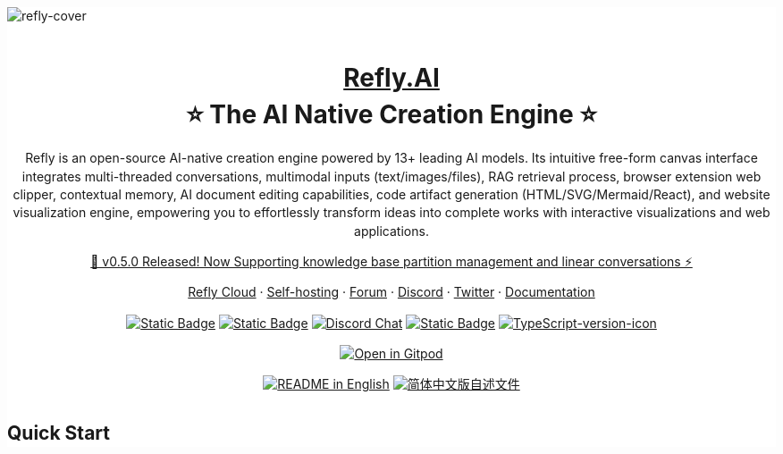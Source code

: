 ![refly-cover](https://github.com/user-attachments/assets/2930c555-09a7-4ea2-a18a-2b1d8a7ef4ae)

<div align="center">

<h1 align="center" style="border-bottom: none">
    <b>
        <a href="https://www.refly.ai">Refly.AI</a><br>
    </b>
    ⭐️  The AI Native Creation Engine ⭐️ <br>
</h1>

Refly is an open-source AI-native creation engine powered by 13+ leading AI models. Its intuitive free-form canvas interface integrates multi-threaded conversations, multimodal inputs (text/images/files), RAG retrieval process, browser extension web clipper, contextual memory, AI document editing capabilities, code artifact generation (HTML/SVG/Mermaid/React), and website visualization engine, empowering you to effortlessly transform ideas into complete works with interactive visualizations and web applications.

[🚀 v0.5.0 Released! Now Supporting knowledge base partition management and linear conversations ⚡️](https://docs.refly.ai/changelog/v0.5.0)

[Refly Cloud](https://refly.ai/) · [Self-hosting](https://docs.refly.ai/guide/self-deploy) · [Forum](https://github.com/refly-ai/refly/discussions) · [Discord](https://discord.gg/bWjffrb89h) · [Twitter](https://x.com/reflyai) · [Documentation](https://docs.refly.ai/)

<p align="center">
    <a href="https://refly.ai" target="_blank">
        <img alt="Static Badge" src="https://img.shields.io/badge/Product-F04438"></a>
    <a href="https://refly.ai/pricing" target="_blank">
        <img alt="Static Badge" src="https://img.shields.io/badge/free-pricing?logo=free&color=%20%23155EEF&label=pricing&labelColor=%20%23528bff"></a>
    <a href="https://discord.gg/bWjffrb89h" target="_blank">
        <img alt="Discord Chat" src="https://img.shields.io/discord/1323513432686989362?label=chat&logo=discord&logoColor=white&style=flat&color=5865F2"></a>
    <a href="https://x.com/reflyai" target="_blank">
        <img alt="Static Badge" src="https://img.shields.io/twitter/follow/reflyai"></a>
    <a href="https://www.typescriptlang.org/" target="_blank">
        <img alt="TypeScript-version-icon" src="https://img.shields.io/badge/TypeScript-^5.3.3-blue"></a>
</p>

[![Open in Gitpod](https://gitpod.io/button/open-in-gitpod.svg)](https://gitpod.io/#https://github.com/refly-ai/refly)

<p align="center">
  <a href="./README.md"><img alt="README in English" src="https://img.shields.io/badge/English-d9d9d9"></a>
  <a href="./README_CN.md"><img alt="简体中文版自述文件" src="https://img.shields.io/badge/简体中文-d9d9d9"></a>
</p>

</div>

## Quick Start
